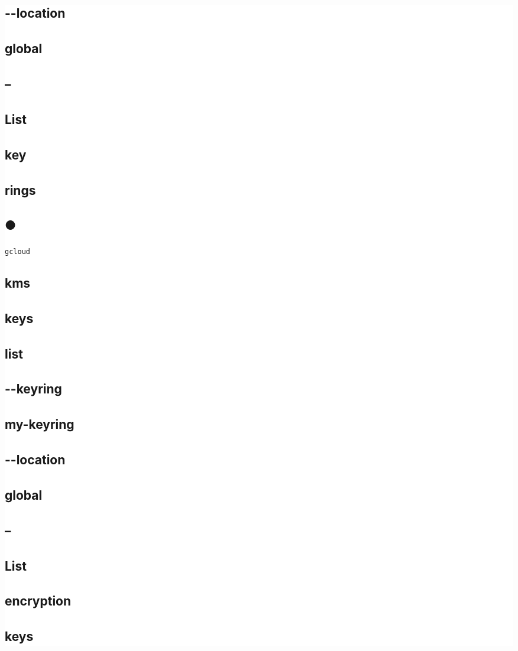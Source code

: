 ## --location

## global

## –

## List

## key

## rings

## ●

```bash
gcloud
```

## kms

## keys

## list

## --keyring

## my-keyring

## --location

## global

## –

## List

## encryption

## keys
